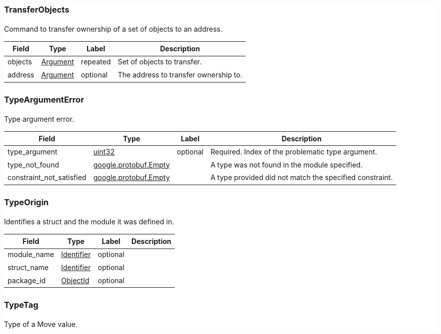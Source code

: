 




<a name="mys-types-TransferObjects"></a>

### TransferObjects
Command to transfer ownership of a set of objects to an address.


| Field | Type | Label | Description |
| ----- | ---- | ----- | ----------- |
| objects | [Argument](#mys-types-Argument) | repeated | Set of objects to transfer. |
| address | [Argument](#mys-types-Argument) | optional | The address to transfer ownership to. |






<a name="mys-types-TypeArgumentError"></a>

### TypeArgumentError
Type argument error.


| Field | Type | Label | Description |
| ----- | ---- | ----- | ----------- |
| type_argument | [uint32](#uint32) | optional | Required. Index of the problematic type argument. |
| type_not_found | [google.protobuf.Empty](#google-protobuf-Empty) |  | A type was not found in the module specified. |
| constraint_not_satisfied | [google.protobuf.Empty](#google-protobuf-Empty) |  | A type provided did not match the specified constraint. |






<a name="mys-types-TypeOrigin"></a>

### TypeOrigin
Identifies a struct and the module it was defined in.


| Field | Type | Label | Description |
| ----- | ---- | ----- | ----------- |
| module_name | [Identifier](#mys-types-Identifier) | optional |  |
| struct_name | [Identifier](#mys-types-Identifier) | optional |  |
| package_id | [ObjectId](#mys-types-ObjectId) | optional |  |






<a name="mys-types-TypeTag"></a>

### TypeTag
Type of a Move value.
